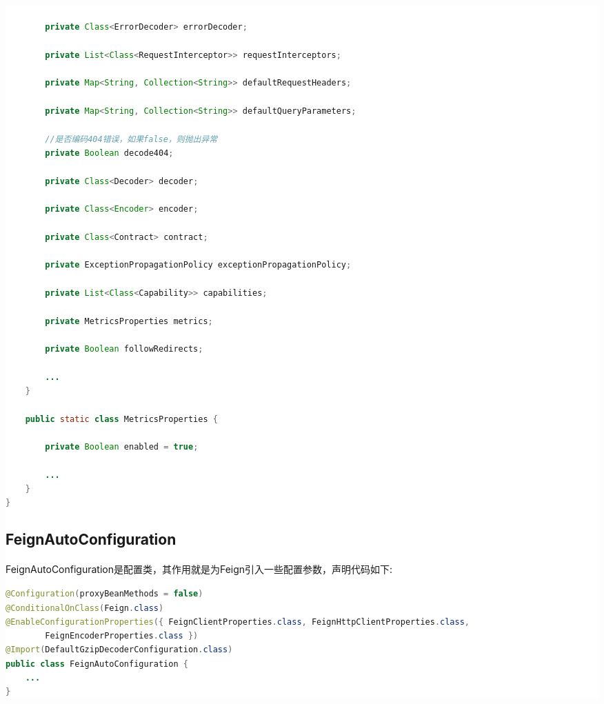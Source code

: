 ```java

		private Class<ErrorDecoder> errorDecoder;

		private List<Class<RequestInterceptor>> requestInterceptors;

		private Map<String, Collection<String>> defaultRequestHeaders;

		private Map<String, Collection<String>> defaultQueryParameters;

        //是否编码404错误，如果false，则抛出异常
		private Boolean decode404;

		private Class<Decoder> decoder;

		private Class<Encoder> encoder;

		private Class<Contract> contract;

		private ExceptionPropagationPolicy exceptionPropagationPolicy;

		private List<Class<Capability>> capabilities;

		private MetricsProperties metrics;

		private Boolean followRedirects;
        
        ...
    }
    
    public static class MetricsProperties {

		private Boolean enabled = true;
        
        ...
    }
}
```

## FeignAutoConfiguration

FeignAutoConfiguration是配置类，其作用就是为Feign引入一些配置参数，声明代码如下:

```java
@Configuration(proxyBeanMethods = false)
@ConditionalOnClass(Feign.class)
@EnableConfigurationProperties({ FeignClientProperties.class, FeignHttpClientProperties.class,
		FeignEncoderProperties.class })
@Import(DefaultGzipDecoderConfiguration.class)
public class FeignAutoConfiguration {
    ...
}
```
